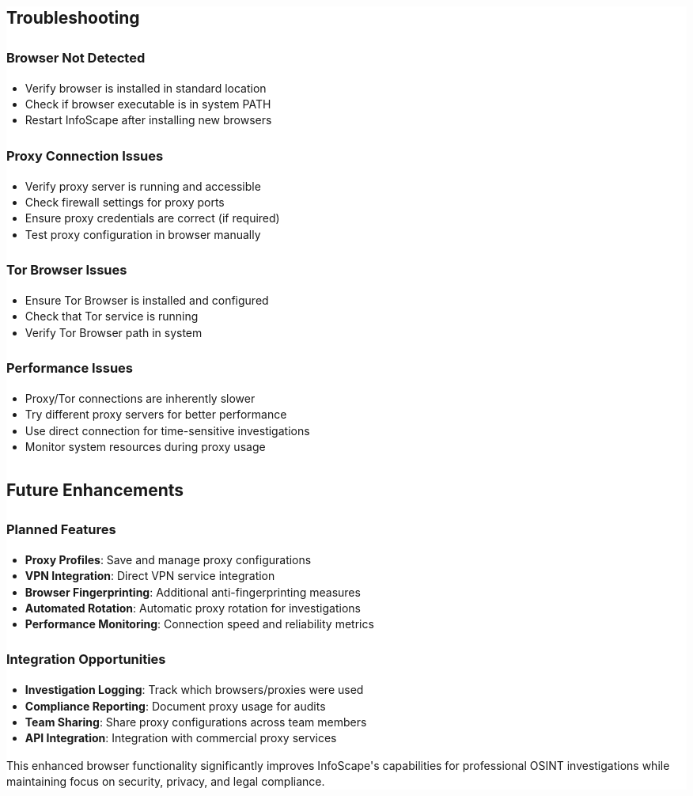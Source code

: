 ## Troubleshooting

### Browser Not Detected
- Verify browser is installed in standard location
- Check if browser executable is in system PATH
- Restart InfoScape after installing new browsers

### Proxy Connection Issues
- Verify proxy server is running and accessible
- Check firewall settings for proxy ports
- Ensure proxy credentials are correct (if required)
- Test proxy configuration in browser manually

### Tor Browser Issues
- Ensure Tor Browser is installed and configured
- Check that Tor service is running
- Verify Tor Browser path in system

### Performance Issues
- Proxy/Tor connections are inherently slower
- Try different proxy servers for better performance
- Use direct connection for time-sensitive investigations
- Monitor system resources during proxy usage

## Future Enhancements

### Planned Features
- **Proxy Profiles**: Save and manage proxy configurations
- **VPN Integration**: Direct VPN service integration
- **Browser Fingerprinting**: Additional anti-fingerprinting measures
- **Automated Rotation**: Automatic proxy rotation for investigations
- **Performance Monitoring**: Connection speed and reliability metrics

### Integration Opportunities
- **Investigation Logging**: Track which browsers/proxies were used
- **Compliance Reporting**: Document proxy usage for audits
- **Team Sharing**: Share proxy configurations across team members
- **API Integration**: Integration with commercial proxy services

This enhanced browser functionality significantly improves InfoScape's capabilities for professional OSINT investigations while maintaining focus on security, privacy, and legal compliance.
